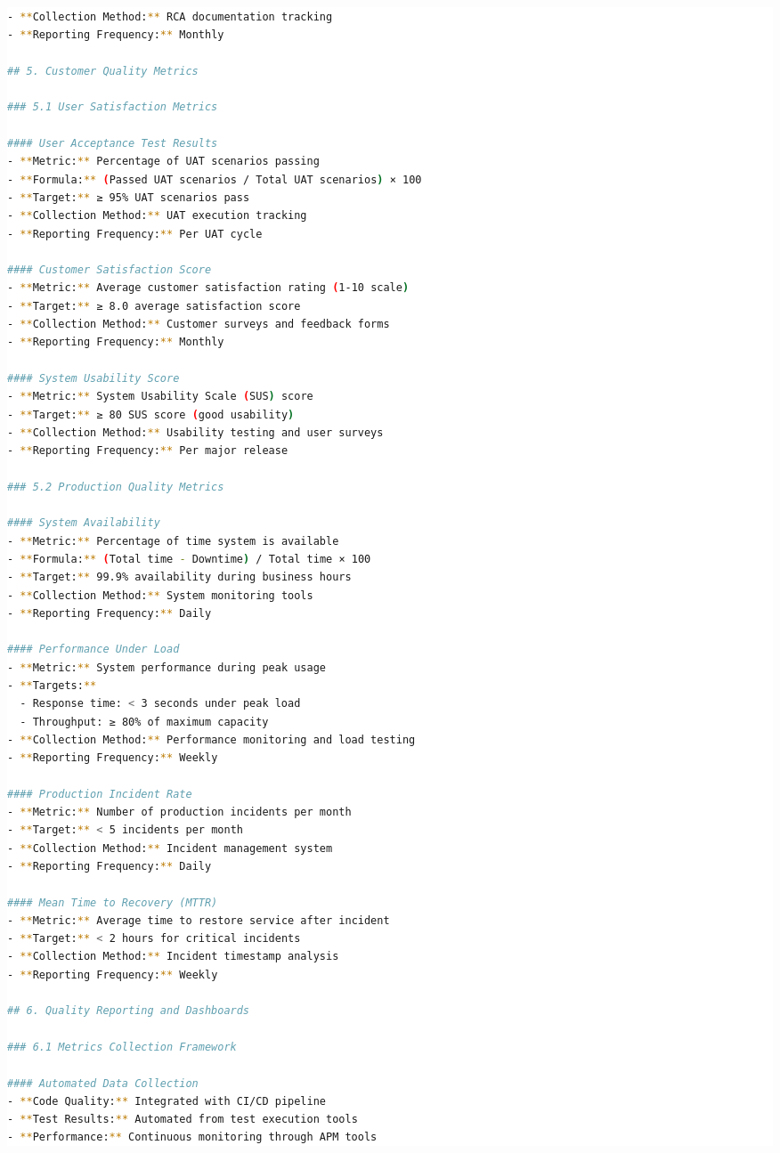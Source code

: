 ```bash
- **Collection Method:** RCA documentation tracking
- **Reporting Frequency:** Monthly

## 5. Customer Quality Metrics

### 5.1 User Satisfaction Metrics

#### User Acceptance Test Results
- **Metric:** Percentage of UAT scenarios passing
- **Formula:** (Passed UAT scenarios / Total UAT scenarios) × 100
- **Target:** ≥ 95% UAT scenarios pass
- **Collection Method:** UAT execution tracking
- **Reporting Frequency:** Per UAT cycle

#### Customer Satisfaction Score
- **Metric:** Average customer satisfaction rating (1-10 scale)
- **Target:** ≥ 8.0 average satisfaction score
- **Collection Method:** Customer surveys and feedback forms
- **Reporting Frequency:** Monthly

#### System Usability Score
- **Metric:** System Usability Scale (SUS) score
- **Target:** ≥ 80 SUS score (good usability)
- **Collection Method:** Usability testing and user surveys
- **Reporting Frequency:** Per major release

### 5.2 Production Quality Metrics

#### System Availability
- **Metric:** Percentage of time system is available
- **Formula:** (Total time - Downtime) / Total time × 100
- **Target:** 99.9% availability during business hours
- **Collection Method:** System monitoring tools
- **Reporting Frequency:** Daily

#### Performance Under Load
- **Metric:** System performance during peak usage
- **Targets:**
  - Response time: < 3 seconds under peak load
  - Throughput: ≥ 80% of maximum capacity
- **Collection Method:** Performance monitoring and load testing
- **Reporting Frequency:** Weekly

#### Production Incident Rate
- **Metric:** Number of production incidents per month
- **Target:** < 5 incidents per month
- **Collection Method:** Incident management system
- **Reporting Frequency:** Daily

#### Mean Time to Recovery (MTTR)
- **Metric:** Average time to restore service after incident
- **Target:** < 2 hours for critical incidents
- **Collection Method:** Incident timestamp analysis
- **Reporting Frequency:** Weekly

## 6. Quality Reporting and Dashboards

### 6.1 Metrics Collection Framework

#### Automated Data Collection
- **Code Quality:** Integrated with CI/CD pipeline
- **Test Results:** Automated from test execution tools
- **Performance:** Continuous monitoring through APM tools
```